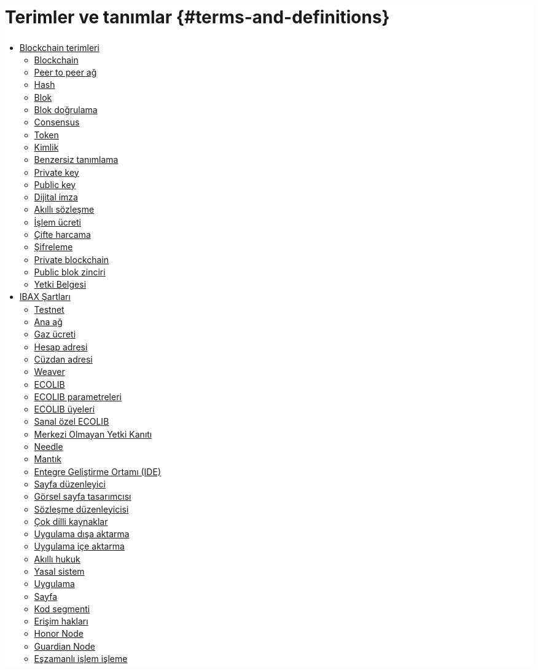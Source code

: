 # Terimler ve tanımlar {#terms-and-definitions}

- [Blockchain terimleri](#blockchain-terms)
  - [Blockchain](#blockchain)
  - [Peer to peer ağ](#peer-to-peer-network)
  - [Hash](#hash)
  - [Blok](#block)
  - [Blok doğrulama](#block-verification)
  - [Consensus](#consensus)
  - [Token](#token)
  - [Kimlik](#identification)
  - [Benzersiz tanımlama](#unique-identification)
  - [Private key](#private-key)
  - [Public key](#public-key)
  - [Dijital imza](#digital-signature)
  - [Akıllı sözleşme](#smart-contract)
  - [İşlem ücreti](#transaction-fee)
  - [Çifte harcama](#double-spend)
  - [Şifreleme](#encryption)
  - [Private blockchain](#private-blockchain)
  - [Public blok zinciri](#public-blockchain)
  - [Yetki Belgesi](#proof-of-authority)
- [IBAX Şartları](#ibax-terms)
  - [Testnet](#testnet)
  - [Ana ağ](#mainnet)
  - [Gaz ücreti](#gas-fee)
  - [Hesap adresi](#account-address)
  - [Cüzdan adresi](#wallet-address)
  - [Weaver](#weaver)
  - [ECOLIB](#ecolib)
  - [ECOLIB parametreleri](#ecolib-parameters)
  - [ECOLIB üyeleri](#ecolib-members)
  - [Sanal özel ECOLIB](#virtual-private-ecolib)
  - [Merkezi Olmayan Yetki Kanıtı](#decentralized-proof-of-authority)
  - [Needle](#needle)
  - [Mantık](#logicor)
  - [Entegre Geliştirme Ortamı (IDE)](#integrated-development-environment-ide)
  - [Sayfa düzenleyici](#page-editor)
  - [Görsel sayfa tasarımcısı](#visual-page-designer)
  - [Sözleşme düzenleyicisi](#contract-editor)
  - [Çok dilli kaynaklar](#multilingual-resources)
  - [Uygulama dışa aktarma](#application-export)
  - [Uygulama içe aktarma](#application-import)
  - [Akıllı hukuk](#smart-law)
  - [Yasal sistem](#legal-system)
  - [Uygulama](#application)
  - [Sayfa](#page)
  - [Kod segmenti](#code-segment)
  - [Erişim hakları](#access-rights)
  - [Honor Node](#honor-node)
  - [Guardian Node](#guardian-node)
  - [Eşzamanlı işlem işleme](#concurrent-transaction-processing)
